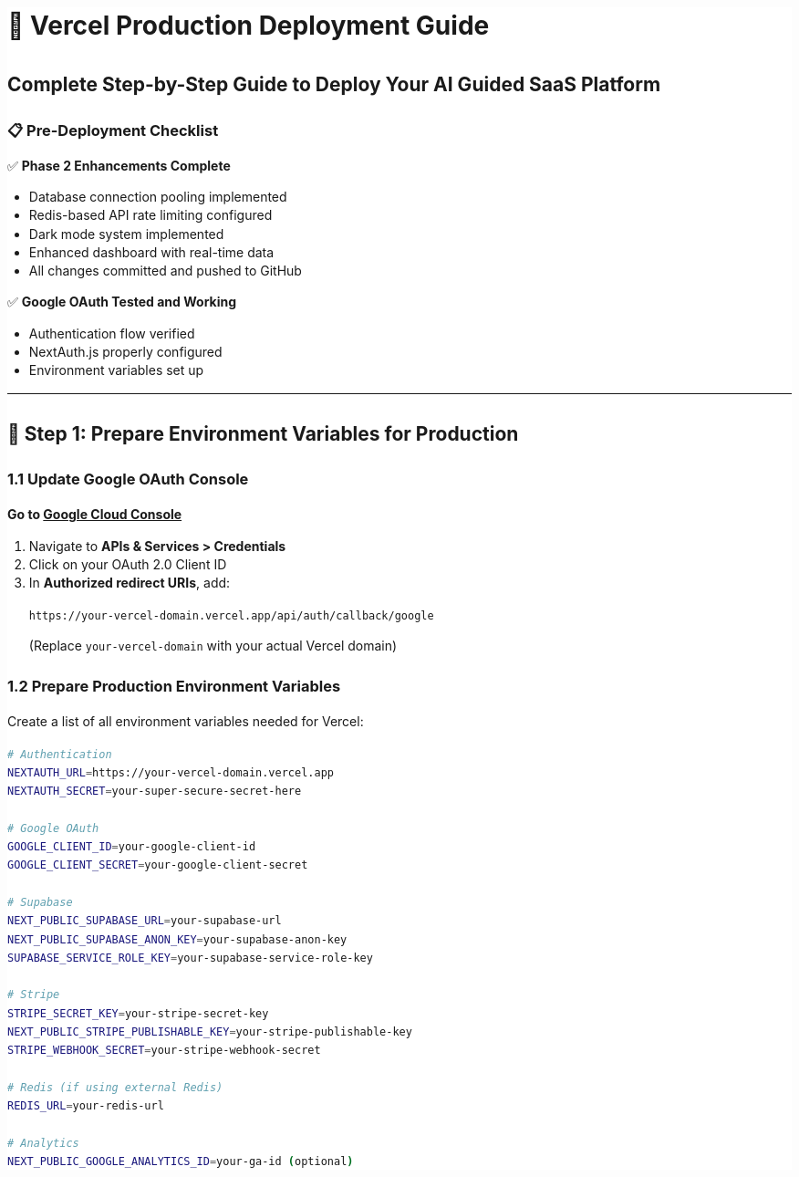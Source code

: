 # 🚀 Vercel Production Deployment Guide

## Complete Step-by-Step Guide to Deploy Your AI Guided SaaS Platform

### 📋 Pre-Deployment Checklist

✅ **Phase 2 Enhancements Complete**
- Database connection pooling implemented
- Redis-based API rate limiting configured
- Dark mode system implemented
- Enhanced dashboard with real-time data
- All changes committed and pushed to GitHub

✅ **Google OAuth Tested and Working**
- Authentication flow verified
- NextAuth.js properly configured
- Environment variables set up

---

## 🔧 Step 1: Prepare Environment Variables for Production

### **1.1 Update Google OAuth Console**

**Go to [Google Cloud Console](https://console.cloud.google.com/)**

1. Navigate to **APIs & Services > Credentials**
2. Click on your OAuth 2.0 Client ID
3. In **Authorized redirect URIs**, add:
   ```
   https://your-vercel-domain.vercel.app/api/auth/callback/google
   ```
   (Replace `your-vercel-domain` with your actual Vercel domain)

### **1.2 Prepare Production Environment Variables**

Create a list of all environment variables needed for Vercel:

```bash
# Authentication
NEXTAUTH_URL=https://your-vercel-domain.vercel.app
NEXTAUTH_SECRET=your-super-secure-secret-here

# Google OAuth
GOOGLE_CLIENT_ID=your-google-client-id
GOOGLE_CLIENT_SECRET=your-google-client-secret

# Supabase
NEXT_PUBLIC_SUPABASE_URL=your-supabase-url
NEXT_PUBLIC_SUPABASE_ANON_KEY=your-supabase-anon-key
SUPABASE_SERVICE_ROLE_KEY=your-supabase-service-role-key

# Stripe
STRIPE_SECRET_KEY=your-stripe-secret-key
NEXT_PUBLIC_STRIPE_PUBLISHABLE_KEY=your-stripe-publishable-key
STRIPE_WEBHOOK_SECRET=your-stripe-webhook-secret

# Redis (if using external Redis)
REDIS_URL=your-redis-url

# Analytics
NEXT_PUBLIC_GOOGLE_ANALYTICS_ID=your-ga-id (optional)
```